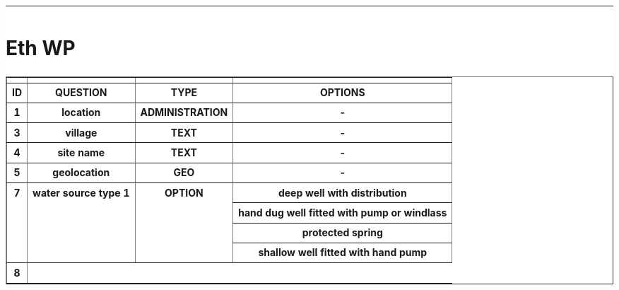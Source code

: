 

<hr/>



<h1>Eth WP</h1>



<table border="1" class="dataframe">
  <thead>
    <tr style="text-align: right;">
      <th></th>
      <th></th>
      <th></th>
      <th></th>
    </tr>
    <tr>
      <th>ID</th>
      <th>QUESTION</th>
      <th>TYPE</th>
      <th>OPTIONS</th>
    </tr>
  </thead>
  <tbody>
    <tr>
      <th>1</th>
      <th>location</th>
      <th>ADMINISTRATION</th>
      <th>-</th>
    </tr>
    <tr>
      <th>3</th>
      <th>village</th>
      <th>TEXT</th>
      <th>-</th>
    </tr>
    <tr>
      <th>4</th>
      <th>site name</th>
      <th>TEXT</th>
      <th>-</th>
    </tr>
    <tr>
      <th>5</th>
      <th>geolocation</th>
      <th>GEO</th>
      <th>-</th>
    </tr>
    <tr>
      <th rowspan="4" valign="top">7</th>
      <th rowspan="4" valign="top">water source type 1</th>
      <th rowspan="4" valign="top">OPTION</th>
      <th>deep well with distribution</th>
    </tr>
    <tr>
      <th>hand dug well fitted with pump or windlass</th>
    </tr>
    <tr>
      <th>protected spring</th>
    </tr>
    <tr>
      <th>shallow well fitted with hand pump</th>
    </tr>
    <tr>
      <th rowspan="5" valign="top">8</th>